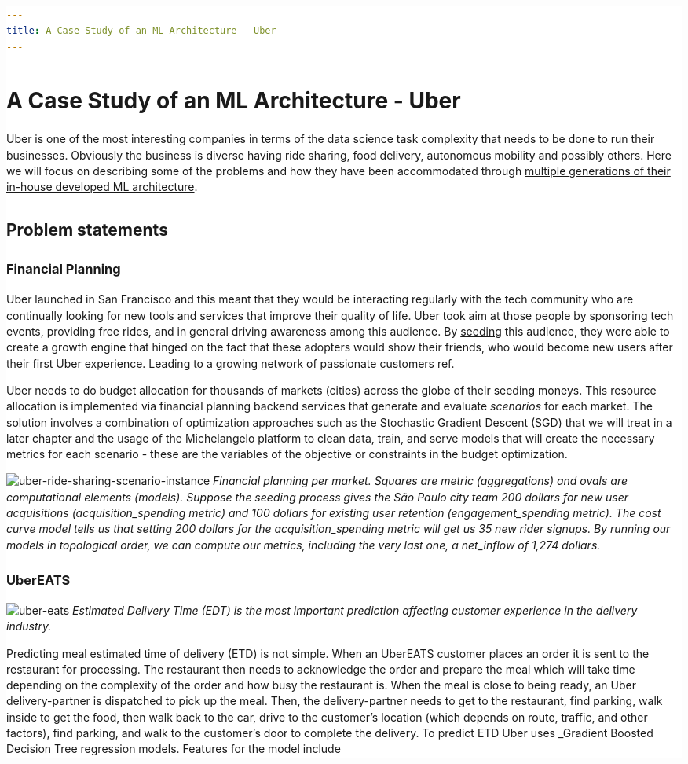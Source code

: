 ```yaml
---
title: A Case Study of an ML Architecture - Uber
---
```


# A Case Study of an ML Architecture - Uber

Uber is one of the most interesting companies in terms of the data science task complexity that needs to be done to run their businesses. Obviously the business is diverse having ride sharing, food delivery, autonomous mobility and possibly others. Here we will focus on describing some of the problems and how they have been accommodated through [multiple generations of their in-house developed ML architecture](https://www.youtube.com/watch?v=hGy1cM7_koM). 

## Problem statements 

### Financial Planning 

Uber launched in San Francisco and this meant that they would be interacting regularly with the tech community who are continually looking for new tools and services that improve their quality of life. Uber took aim at those people by sponsoring tech events, providing free rides, and in general driving awareness among this audience. By [seeding](https://growthhackers.com/growth-studies/uber) this audience, they were able to create a growth engine that hinged on the fact that these adopters would show their friends, who would become new users after their first Uber experience. Leading to a growing network of passionate customers [ref](https://eng.uber.com/transforming-financial-forecasting-machine-learning/). 

Uber needs to do budget allocation for thousands of markets (cities) across the globe of their seeding moneys.  This resource allocation is implemented via financial planning backend services that generate and evaluate _scenarios_ for each market. The solution involves a combination of optimization approaches such as the Stochastic Gradient Descent (SGD) that we will treat in a later chapter and the usage of the Michelangelo platform to clean data, train, and serve models that will create the necessary metrics for each scenario - these are the variables of the objective or constraints in the budget optimization.

![uber-ride-sharing-scenario-instance](images/uber-ride-sharing-scenario-instance.png)
*Financial planning per market. Squares are metric (aggregations) and ovals are computational elements (models). Suppose the seeding process gives the São Paulo city team 200 dollars for new user acquisitions (acquisition_spending metric) and 100 dollars for existing user retention (engagement_spending metric). The cost curve model tells us that setting 200 dollars for the acquisition_spending metric will get us 35 new rider signups. By running our models in topological order, we can compute our metrics, including the very last one, a net_inflow of 1,274 dollars.*


### UberEATS

![uber-eats](images/uber-eats.png)
*Estimated Delivery Time (EDT) is the most important prediction affecting customer experience in the delivery industry.*

Predicting meal estimated time of delivery (ETD) is not simple. When an UberEATS customer places an order it is sent to the restaurant for processing. The restaurant then needs to acknowledge the order and prepare the meal which will take time depending on the complexity of the order and how busy the restaurant is. When the meal is close to being ready, an Uber delivery-partner is dispatched to pick up the meal. Then, the delivery-partner needs to get to the restaurant, find parking, walk inside to get the food, then walk back to the car, drive to the customer’s location (which depends on route, traffic, and other factors), find parking, and walk to the customer’s door to complete the delivery. To predict ETD Uber uses _Gradient Boosted Decision Tree regression models. Features for the model include 

